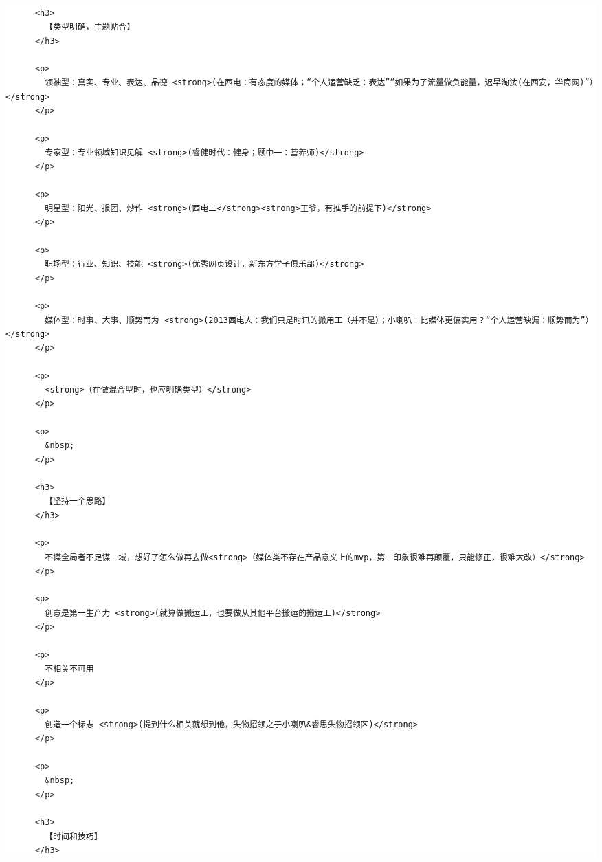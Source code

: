           <h3>
            【类型明确，主题贴合】
          </h3>
          
          <p>
            领袖型：真实、专业、表达、品德 <strong>(在西电：有态度的媒体；“个人运营缺乏：表达”“如果为了流量做负能量，迟早淘汰(在西安，华商网)”）</strong>
          </p>
          
          <p>
            专家型：专业领域知识见解 <strong>(睿健时代：健身；顾中一：营养师)</strong>
          </p>
          
          <p>
            明星型：阳光、报团、炒作 <strong>(西电二</strong><strong>王爷，有推手的前提下)</strong>
          </p>
          
          <p>
            职场型：行业、知识、技能 <strong>(优秀网页设计，新东方学子俱乐部)</strong>
          </p>
          
          <p>
            媒体型：时事、大事、顺势而为 <strong>(2013西电人：我们只是时讯的搬用工（并不是）；小喇叭：比媒体更偏实用？“个人运营缺漏：顺势而为”）</strong>
          </p>
          
          <p>
            <strong>（在做混合型时，也应明确类型）</strong>
          </p>
          
          <p>
            &nbsp;
          </p>
          
          <h3>
            【坚持一个思路】
          </h3>
          
          <p>
            不谋全局者不足谋一域，想好了怎么做再去做<strong>（媒体类不存在产品意义上的mvp，第一印象很难再颠覆，只能修正，很难大改）</strong>
          </p>
          
          <p>
            创意是第一生产力 <strong>(就算做搬运工，也要做从其他平台搬运的搬运工)</strong>
          </p>
          
          <p>
            不相关不可用
          </p>
          
          <p>
            创造一个标志 <strong>(提到什么相关就想到他，失物招领之于小喇叭&睿思失物招领区)</strong>
          </p>
          
          <p>
            &nbsp;
          </p>
          
          <h3>
            【时间和技巧】
          </h3>
          